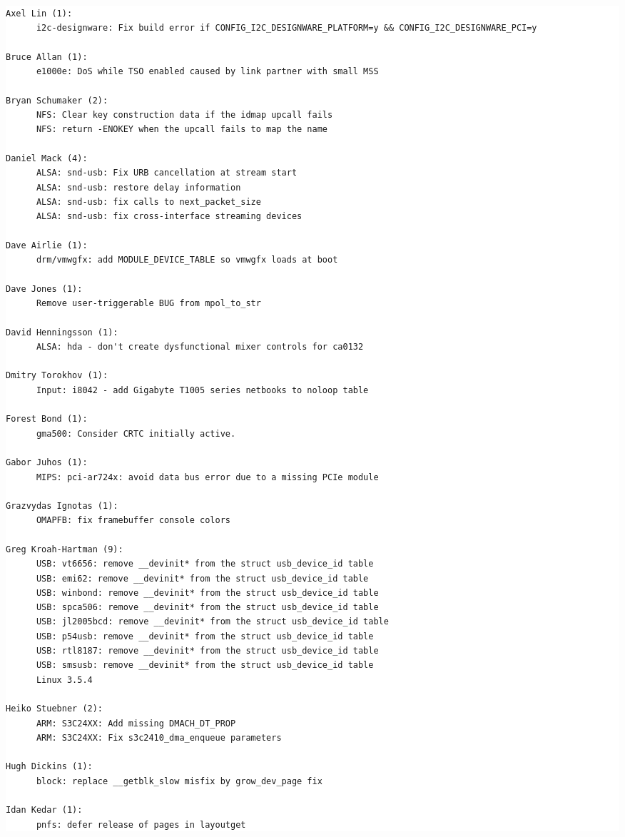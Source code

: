     Axel Lin (1):  
          i2c-designware: Fix build error if CONFIG_I2C_DESIGNWARE_PLATFORM=y && CONFIG_I2C_DESIGNWARE_PCI=y  
      
    Bruce Allan (1):  
          e1000e: DoS while TSO enabled caused by link partner with small MSS  
      
    Bryan Schumaker (2):  
          NFS: Clear key construction data if the idmap upcall fails  
          NFS: return -ENOKEY when the upcall fails to map the name  
      
    Daniel Mack (4):  
          ALSA: snd-usb: Fix URB cancellation at stream start  
          ALSA: snd-usb: restore delay information  
          ALSA: snd-usb: fix calls to next_packet_size  
          ALSA: snd-usb: fix cross-interface streaming devices  
      
    Dave Airlie (1):  
          drm/vmwgfx: add MODULE_DEVICE_TABLE so vmwgfx loads at boot  
      
    Dave Jones (1):  
          Remove user-triggerable BUG from mpol_to_str  
      
    David Henningsson (1):  
          ALSA: hda - don't create dysfunctional mixer controls for ca0132  
      
    Dmitry Torokhov (1):  
          Input: i8042 - add Gigabyte T1005 series netbooks to noloop table  
      
    Forest Bond (1):  
          gma500: Consider CRTC initially active.  
      
    Gabor Juhos (1):  
          MIPS: pci-ar724x: avoid data bus error due to a missing PCIe module  
      
    Grazvydas Ignotas (1):  
          OMAPFB: fix framebuffer console colors  
      
    Greg Kroah-Hartman (9):  
          USB: vt6656: remove __devinit* from the struct usb_device_id table  
          USB: emi62: remove __devinit* from the struct usb_device_id table  
          USB: winbond: remove __devinit* from the struct usb_device_id table  
          USB: spca506: remove __devinit* from the struct usb_device_id table  
          USB: jl2005bcd: remove __devinit* from the struct usb_device_id table  
          USB: p54usb: remove __devinit* from the struct usb_device_id table  
          USB: rtl8187: remove __devinit* from the struct usb_device_id table  
          USB: smsusb: remove __devinit* from the struct usb_device_id table  
          Linux 3.5.4  
      
    Heiko Stuebner (2):  
          ARM: S3C24XX: Add missing DMACH_DT_PROP  
          ARM: S3C24XX: Fix s3c2410_dma_enqueue parameters  
      
    Hugh Dickins (1):  
          block: replace __getblk_slow misfix by grow_dev_page fix  
      
    Idan Kedar (1):  
          pnfs: defer release of pages in layoutget  
      